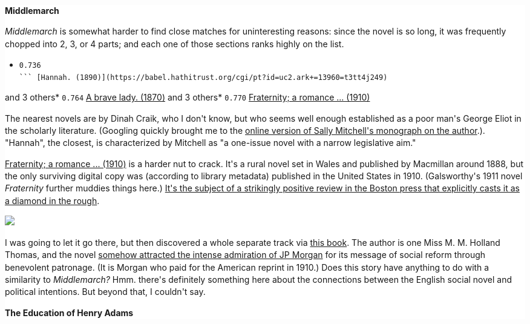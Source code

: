   
**Middlemarch**  
  
_Middlemarch_ is somewhat harder to find close matches for uninteresting reasons: since the novel is so long, it was frequently chopped into 2, 3, or 4 parts; and each one of those sections ranks highly on the list.  

*   ```
    0.736
    ``` [Hannah. (1890)](https://babel.hathitrust.org/cgi/pt?id=uc2.ark+=13960=t3tt4j249)
and 3 others*   ```
    0.764
    ``` [A brave lady. (1870)](https://babel.hathitrust.org/cgi/pt?id=uc1.$b111725)
and 3 others*   ```
    0.770
    ``` [Fraternity; a romance ... (1910)](https://babel.hathitrust.org/cgi/pt?id=njp.32101068163649)

The nearest novels are by Dinah Craik, who I don't know, but who seems well enough established as a poor man's George Eliot in the scholarly literature. (Googling quickly brought me to the [online version of Sally Mitchell's monograph on the author](http://www.victorianweb.org/authors/craik/mitchell/7.html).). "Hannah", the closest, is characterized by Mitchell as "a one-issue novel with a narrow legislative aim."  
  
[Fraternity; a romance ... (1910)](https://babel.hathitrust.org/cgi/pt?id=njp.32101068163649) is a harder nut to crack. It's a rural novel set in Wales and published by Macmillan around 1888, but the only surviving digital copy was (according to library metadata) published in the United States in 1910. (Galsworthy's 1911 novel _Fraternity_ further muddies things here.) [It's the subject of a strikingly positive review in the Boston press that explicitly casts it as a diamond in the rough](https://books.google.com/books?id=4EsDAAAAYAAJ&pg=PA260&lpg=PA260&dq=%22Fraternity:+A+Romance%22&source=bl&ots=2glf_I7_hT&sig=KEQ4lZYcQSljakYz4c3n9kCOoPs&hl=en&sa=X&ved=0ahUKEwjIp9rvmoLNAhUIjz4KHeHnCAwQ6AEINTAF#v=onepage&q=%22Fraternity%3A%20A%20Romance%22&f=false).  
  

[![](https://1.bp.blogspot.com/-J7d1onws3xM/V0yPz5_xpJI/AAAAAAAAG58/08LgEVeSckIsyfEkvhcLf9KhETVe1wCjQCLcB/s1600/Screen%2BShot%2B2016-05-30%2Bat%2B3.08.04%2BPM.png)](https://1.bp.blogspot.com/-J7d1onws3xM/V0yPz5_xpJI/AAAAAAAAG58/08LgEVeSckIsyfEkvhcLf9KhETVe1wCjQCLcB/s1600/Screen%2BShot%2B2016-05-30%2Bat%2B3.08.04%2BPM.png)

  

  

I was going to let it go there, but then discovered a whole separate track via [this book](https://books.google.com/books?id=CApWQcE6t0IC&pg=PT673&dq=%22Fraternity:+a+romance%22&hl=en&sa=X&ved=0ahUKEwiH-eujwYLNAhWC4D4KHU5WBRcQ6AEIODAG#v=onepage&q=%22Fraternity%3A%20a%20romance%22&f=false). The author is one Miss M. M. Holland Thomas, and the novel [somehow attracted the intense admiration of JP Morgan](https://books.google.com/books?id=CApWQcE6t0IC&pg=PT673&dq=%22Fraternity:+a+romance%22&hl=en&sa=X&ved=0ahUKEwiH-eujwYLNAhWC4D4KHU5WBRcQ6AEIODAG#v=onepage&q=%22Fraternity%3A%20a%20romance%22&f=false) for its message of social reform through benevolent patronage. (It is Morgan who paid for the American reprint in 1910.) Does this story have anything to do with a similarity to _Middlemarch?_ Hmm. there's definitely something here about the connections between the English social novel and political intentions. But beyond that, I couldn't say.

  

  

**The Education of Henry Adams**
